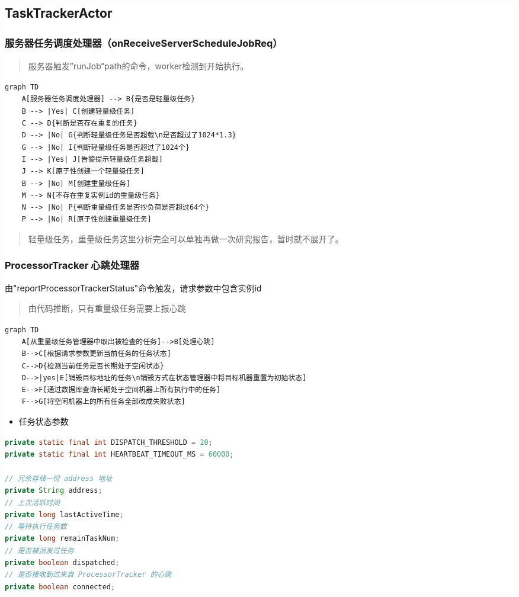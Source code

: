 

## TaskTrackerActor



### 服务器任务调度处理器（onReceiveServerScheduleJobReq）

> 服务器触发”runJob“path的命令，worker检测到开始执行。

``` mermaid
graph TD
    A[服务器任务调度处理器] --> B{是否是轻量级任务}
    B --> |Yes| C[创建轻量级任务]
    C --> D{判断是否存在重复的任务}
    D --> |No| G{判断轻量级任务是否超载\n是否超过了1024*1.3}
    G --> |No| I{判断轻量级任务是否超过了1024个}
    I --> |Yes| J[告警提示轻量级任务超载]
    J --> K[原子性创建一个轻量级任务]
    B --> |No| M[创建重量级任务]
    M --> N{不存在重复实例id的重量级任务}
    N --> |No| P{判断重量级任务是否抄负荷是否超过64个}
    P --> |No| R[原子性创建重量级任务]

```

> 轻量级任务，重量级任务这里分析完全可以单独再做一次研究报告，暂时就不展开了。





### ProcessorTracker 心跳处理器

由"reportProcessorTrackerStatus"命令触发，请求参数中包含实例id

> 由代码推断，只有重量级任务需要上报心跳



``` mermaid
graph TD
	A[从重量级任务管理器中取出被检查的任务]-->B[处理心跳]
	B-->C[根据请求参数更新当前任务的任务状态]
	C-->D{检测当前任务是否长期处于空闲状态}
	D-->|yes|E[销毁目标地址的任务\n销毁方式在状态管理器中将目标机器重置为初始状态]
	E-->F[通过数据库查询长期处于空间机器上所有执行中的任务]
	F-->G[将空闲机器上的所有任务全部改成失败状态]
```

- 任务状态参数

```java
private static final int DISPATCH_THRESHOLD = 20;
private static final int HEARTBEAT_TIMEOUT_MS = 60000;

// 冗余存储一份 address 地址
private String address;
// 上次活跃时间
private long lastActiveTime;
// 等待执行任务数
private long remainTaskNum;
// 是否被派发过任务
private boolean dispatched;
// 是否接收到过来自 ProcessorTracker 的心跳
private boolean connected;
```
